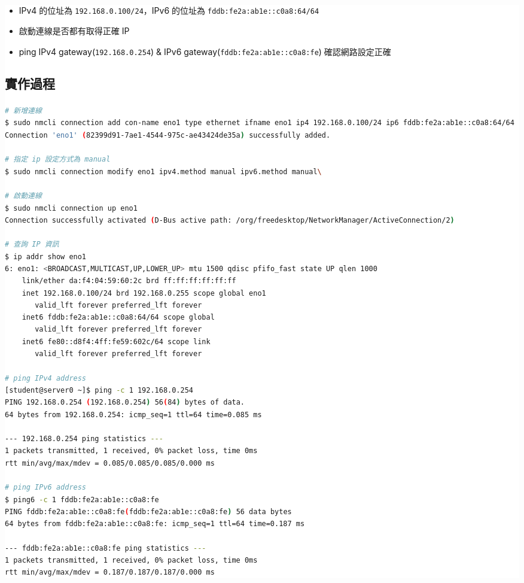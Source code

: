- IPv4 的位址為 `192.168.0.100/24`，IPv6 的位址為 `fddb:fe2a:ab1e::c0a8:64/64`

- 啟動連線是否都有取得正確 IP

- ping IPv4 gateway(`192.168.0.254`) & IPv6 gateway(`fddb:fe2a:ab1e::c0a8:fe`) 確認網路設定正確

## 實作過程

```bash
# 新增連線
$ sudo nmcli connection add con-name eno1 type ethernet ifname eno1 ip4 192.168.0.100/24 ip6 fddb:fe2a:ab1e::c0a8:64/64
Connection 'eno1' (82399d91-7ae1-4544-975c-ae43424de35a) successfully added.

# 指定 ip 設定方式為 manual
$ sudo nmcli connection modify eno1 ipv4.method manual ipv6.method manual\

# 啟動連線
$ sudo nmcli connection up eno1
Connection successfully activated (D-Bus active path: /org/freedesktop/NetworkManager/ActiveConnection/2)

# 查詢 IP 資訊
$ ip addr show eno1
6: eno1: <BROADCAST,MULTICAST,UP,LOWER_UP> mtu 1500 qdisc pfifo_fast state UP qlen 1000
    link/ether da:f4:04:59:60:2c brd ff:ff:ff:ff:ff:ff
    inet 192.168.0.100/24 brd 192.168.0.255 scope global eno1
       valid_lft forever preferred_lft forever
    inet6 fddb:fe2a:ab1e::c0a8:64/64 scope global
       valid_lft forever preferred_lft forever
    inet6 fe80::d8f4:4ff:fe59:602c/64 scope link
       valid_lft forever preferred_lft forever

# ping IPv4 address
[student@server0 ~]$ ping -c 1 192.168.0.254
PING 192.168.0.254 (192.168.0.254) 56(84) bytes of data.
64 bytes from 192.168.0.254: icmp_seq=1 ttl=64 time=0.085 ms

--- 192.168.0.254 ping statistics ---
1 packets transmitted, 1 received, 0% packet loss, time 0ms
rtt min/avg/max/mdev = 0.085/0.085/0.085/0.000 ms

# ping IPv6 address
$ ping6 -c 1 fddb:fe2a:ab1e::c0a8:fe
PING fddb:fe2a:ab1e::c0a8:fe(fddb:fe2a:ab1e::c0a8:fe) 56 data bytes
64 bytes from fddb:fe2a:ab1e::c0a8:fe: icmp_seq=1 ttl=64 time=0.187 ms

--- fddb:fe2a:ab1e::c0a8:fe ping statistics ---
1 packets transmitted, 1 received, 0% packet loss, time 0ms
rtt min/avg/max/mdev = 0.187/0.187/0.187/0.000 ms
```
